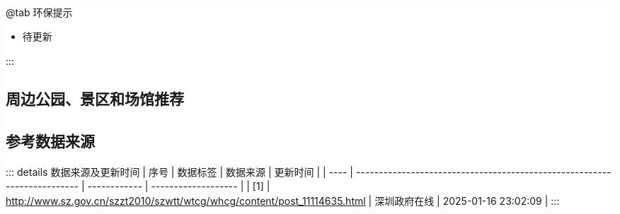 @tab 环保提示
- 待更新

:::

## 周边公园、景区和场馆推荐

<CardGrid>
  <ImageCard
        image="https://www.sz.gov.cn/img/4/4108/4108921/11171158.jpg"
        title="大鹏新区博物馆"
        description="深圳市大鹏新区博物馆（原大鹏新区大鹏古城博物馆，成立于1996年），是深圳首个全国重点文物保护单位-大鹏所城的文物保护专门管理机构。2005年，被公布为广东省爱国主义教育基地。2009年，被国家文物局评为“国家三级博物馆”。2021年1月更名为深圳市大鹏新区博物馆，增加全国重点文物保护单位-东江纵队司令部旧址文物保"
        href="/Cultural-Sports-Venues/Museum/Dapeng-New-District-Museum/"
        author="待更新"
        date="2025/01/02"
      />
      <ImageCard
        image="https://www.sz.gov.cn/img/4/4108/4108921/11171158.jpg"
        title="大鹏新区博物馆"
        description="深圳市大鹏新区博物馆（原大鹏新区大鹏古城博物馆，成立于1996年），是深圳首个全国重点文物保护单位-大鹏所城的文物保护专门管理机构。2005年，被公布为广东省爱国主义教育基地。2009年，被国家文物局评为“国家三级博物馆”。2021年1月更名为深圳市大鹏新区博物馆，增加全国重点文物保护单位-东江纵队司令部旧址文物保"
        href="/Cultural-Sports-Venues/Museum/Dapeng-New-District-Museum/"
        author="待更新"
        date="2025/01/02"
      />
    </CardGrid>


## 参考数据来源

::: details 数据来源及更新时间
| 序号 | 数据标签                                                                 | 数据来源     | 更新时间            |
| ---- | ------------------------------------------------------------------------ | ------------ | ------------------- |
| [1]  | http://www.sz.gov.cn/szzt2010/szwtt/wtcg/whcg/content/post_11114635.html | 深圳政府在线 | 2025-01-16 23:02:09 |
:::

